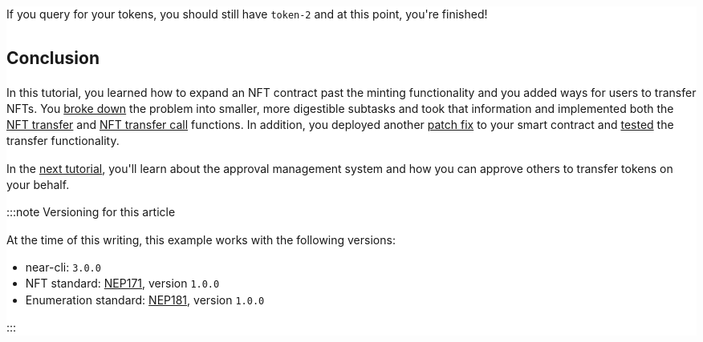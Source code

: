 If you query for your tokens, you should still have `token-2` and at this point, you're finished!

## Conclusion

In this tutorial, you learned how to expand an NFT contract past the minting functionality and you added ways for users to transfer NFTs. You [broke down](#introduction) the problem into smaller, more digestible subtasks and took that information and implemented both the [NFT transfer](#transfer-function) and [NFT transfer call](#transfer-call-function) functions. In addition, you deployed another [patch fix](#redeploying-contract) to your smart contract and [tested](#testing-changes) the transfer functionality.

In the [next tutorial](/tutorials/nfts/js/approvals), you'll learn about the approval management system and how you can approve others to transfer tokens on your behalf.

:::note Versioning for this article

At the time of this writing, this example works with the following versions:

- near-cli: `3.0.0`
- NFT standard: [NEP171](https://nomicon.io/Standards/Tokens/NonFungibleToken/Core), version `1.0.0`
- Enumeration standard: [NEP181](https://nomicon.io/Standards/Tokens/NonFungibleToken/Enumeration), version `1.0.0`

:::
